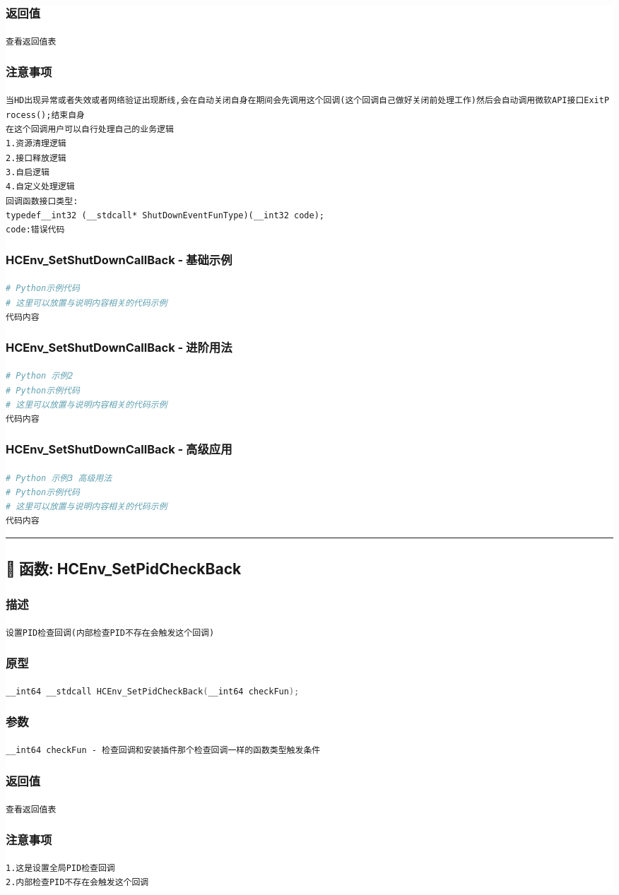 ### 返回值
```
查看返回值表
```
### 注意事项
```
当HD出现异常或者失效或者网络验证出现断线,会在自动关闭自身在期间会先调用这个回调(这个回调自己做好关闭前处理工作)然后会自动调用微软API接口ExitProcess();结束自身
在这个回调用户可以自行处理自己的业务逻辑
1.资源清理逻辑
2.接口释放逻辑
3.自启逻辑
4.自定义处理逻辑
回调函数接口类型:
typedef__int32 (__stdcall* ShutDownEventFunType)(__int32 code);
code:错误代码
```
### HCEnv_SetShutDownCallBack - 基础示例
```python
# Python示例代码
# 这里可以放置与说明内容相关的代码示例
代码内容
```
### HCEnv_SetShutDownCallBack - 进阶用法
```python
# Python 示例2
# Python示例代码
# 这里可以放置与说明内容相关的代码示例
代码内容
```
### HCEnv_SetShutDownCallBack - 高级应用
```python
# Python 示例3 高级用法
# Python示例代码
# 这里可以放置与说明内容相关的代码示例
代码内容
```

---
## 📌 函数: HCEnv_SetPidCheckBack
### 描述
```
设置PID检查回调(内部检查PID不存在会触发这个回调)
```
### 原型
```cpp
__int64 __stdcall HCEnv_SetPidCheckBack(__int64 checkFun);
```
### 参数
```
__int64 checkFun - 检查回调和安装插件那个检查回调一样的函数类型触发条件
```
### 返回值
```
查看返回值表
```
### 注意事项
```
1.这是设置全局PID检查回调
2.内部检查PID不存在会触发这个回调
```